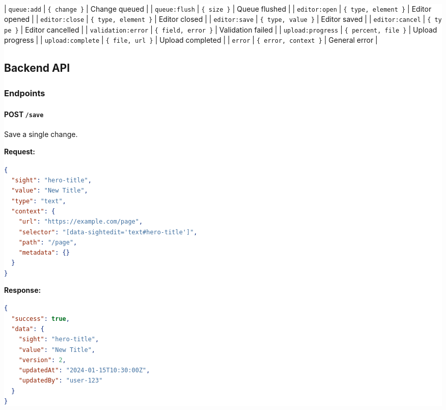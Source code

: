 | `queue:add` | `{ change }` | Change queued |
| `queue:flush` | `{ size }` | Queue flushed |
| `editor:open` | `{ type, element }` | Editor opened |
| `editor:close` | `{ type, element }` | Editor closed |
| `editor:save` | `{ type, value }` | Editor saved |
| `editor:cancel` | `{ type }` | Editor cancelled |
| `validation:error` | `{ field, error }` | Validation failed |
| `upload:progress` | `{ percent, file }` | Upload progress |
| `upload:complete` | `{ file, url }` | Upload completed |
| `error` | `{ error, context }` | General error |

## Backend API

### Endpoints

#### POST `/save`
Save a single change.

**Request:**
```json
{
  "sight": "hero-title",
  "value": "New Title",
  "type": "text",
  "context": {
    "url": "https://example.com/page",
    "selector": "[data-sightedit='text#hero-title']",
    "path": "/page",
    "metadata": {}
  }
}
```

**Response:**
```json
{
  "success": true,
  "data": {
    "sight": "hero-title",
    "value": "New Title",
    "version": 2,
    "updatedAt": "2024-01-15T10:30:00Z",
    "updatedBy": "user-123"
  }
}
```
